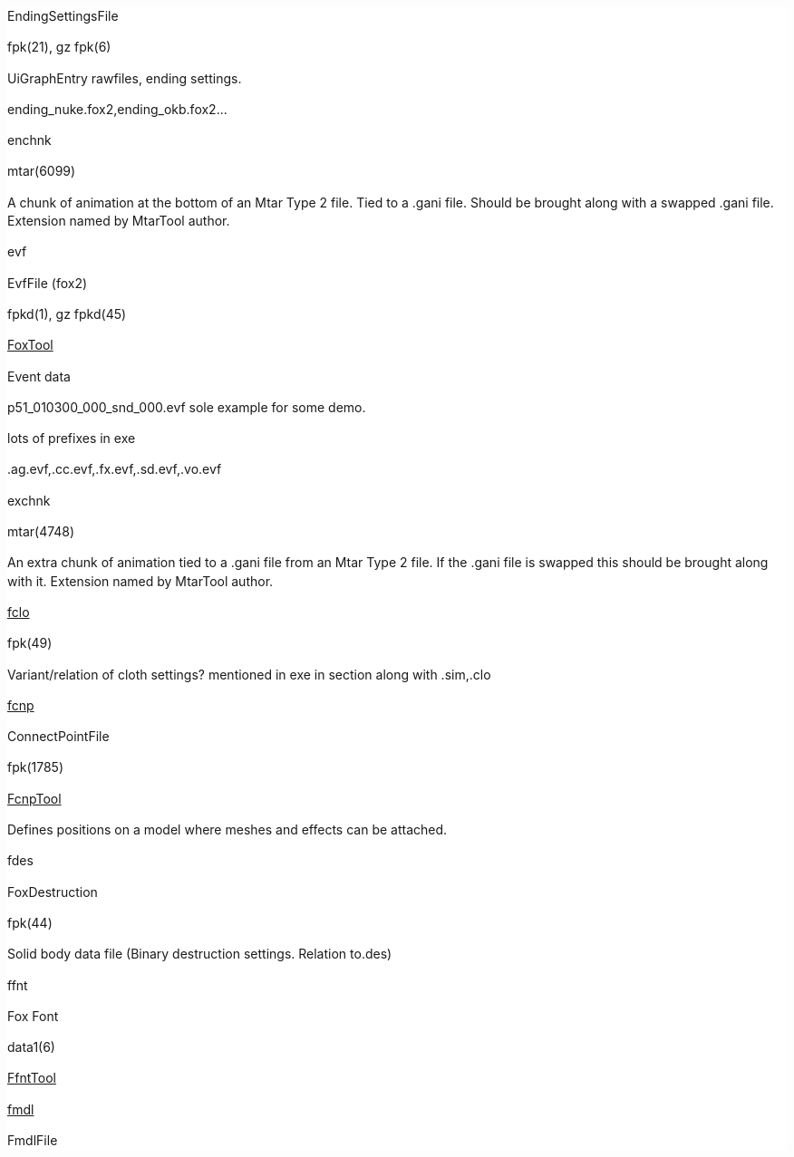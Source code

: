 <td><p>EndingSettingsFile</p></td>
<td><p>fpk(21), gz fpk(6)</p></td>
<td></td>
<td><p>UiGraphEntry rawfiles, ending settings.</p>
<p>ending_nuke.fox2,ending_okb.fox2...</p></td>
</tr>
<tr class="even">
<td><p>enchnk</p></td>
<td></td>
<td><p>mtar(6099)</p></td>
<td></td>
<td><p>A chunk of animation at the bottom of an Mtar Type 2 file. Tied to a .gani file. Should be brought along with a swapped .gani file. Extension named by MtarTool author.</p></td>
</tr>
<tr class="odd">
<td><p>evf</p></td>
<td><p>EvfFile (fox2)</p></td>
<td><p>fpkd(1), gz fpkd(45)</p></td>
<td><p><a href="/FoxTool" title="wikilink">FoxTool</a></p></td>
<td><p>Event data</p>
<p>p51_010300_000_snd_000.evf sole example for some demo.</p>
<p>lots of prefixes in exe</p>
<p>.ag.evf,.cc.evf,.fx.evf,.sd.evf,.vo.evf</p></td>
</tr>
<tr class="even">
<td><p>exchnk</p></td>
<td></td>
<td><p>mtar(4748)</p></td>
<td></td>
<td><p>An extra chunk of animation tied to a .gani file from an Mtar Type 2 file. If the .gani file is swapped this should be brought along with it. Extension named by MtarTool author.</p></td>
</tr>
<tr class="odd">
<td><p><a href="/FCLO" title="wikilink">fclo</a></p></td>
<td></td>
<td><p>fpk(49)</p></td>
<td></td>
<td><p>Variant/relation of cloth settings? mentioned in exe in section along with .sim,.clo</p></td>
</tr>
<tr class="even">
<td><p><a href="/FCNP" title="wikilink">fcnp</a></p></td>
<td><p>ConnectPointFile</p></td>
<td><p>fpk(1785)</p></td>
<td><p><a href="https://github.com/BobDoleOwndU/FcnpTool">FcnpTool</a></p></td>
<td><p>Defines positions on a model where meshes and effects can be attached.</p></td>
</tr>
<tr class="odd">
<td><p>fdes</p></td>
<td><p>FoxDestruction</p></td>
<td><p>fpk(44)</p></td>
<td></td>
<td><p>Solid body data file (Binary destruction settings. Relation to.des)</p></td>
</tr>
<tr class="even">
<td><p>ffnt</p></td>
<td><p>Fox Font</p></td>
<td><p>data1(6)</p></td>
<td><p><a href="/FfntTool" title="wikilink">FfntTool</a></p></td>
<td></td>
</tr>
<tr class="odd">
<td><p><a href="/FMDL" title="wikilink">fmdl</a></p></td>
<td><p>FmdlFile</p></td>